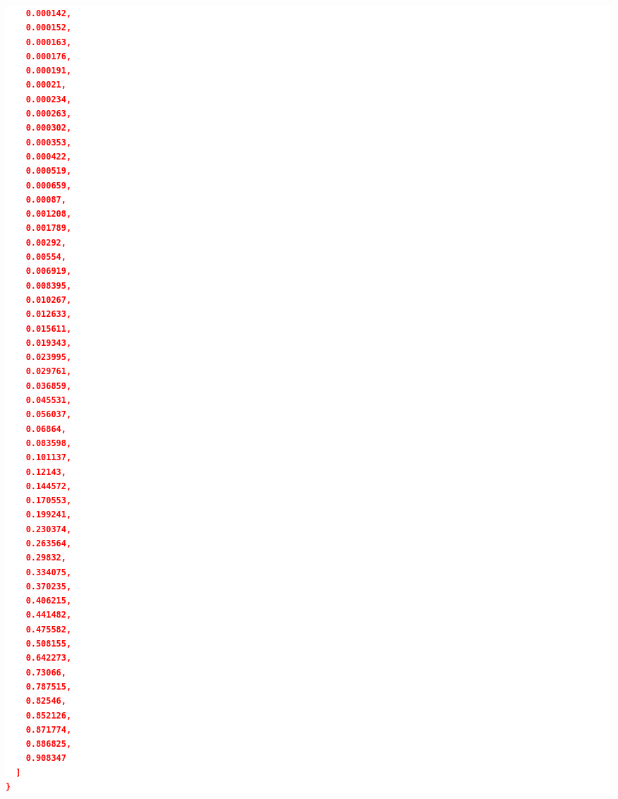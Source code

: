 ```json
    0.000142,
    0.000152,
    0.000163,
    0.000176,
    0.000191,
    0.00021,
    0.000234,
    0.000263,
    0.000302,
    0.000353,
    0.000422,
    0.000519,
    0.000659,
    0.00087,
    0.001208,
    0.001789,
    0.00292,
    0.00554,
    0.006919,
    0.008395,
    0.010267,
    0.012633,
    0.015611,
    0.019343,
    0.023995,
    0.029761,
    0.036859,
    0.045531,
    0.056037,
    0.06864,
    0.083598,
    0.101137,
    0.12143,
    0.144572,
    0.170553,
    0.199241,
    0.230374,
    0.263564,
    0.29832,
    0.334075,
    0.370235,
    0.406215,
    0.441482,
    0.475582,
    0.508155,
    0.642273,
    0.73066,
    0.787515,
    0.82546,
    0.852126,
    0.871774,
    0.886825,
    0.908347
  ]
}
```
